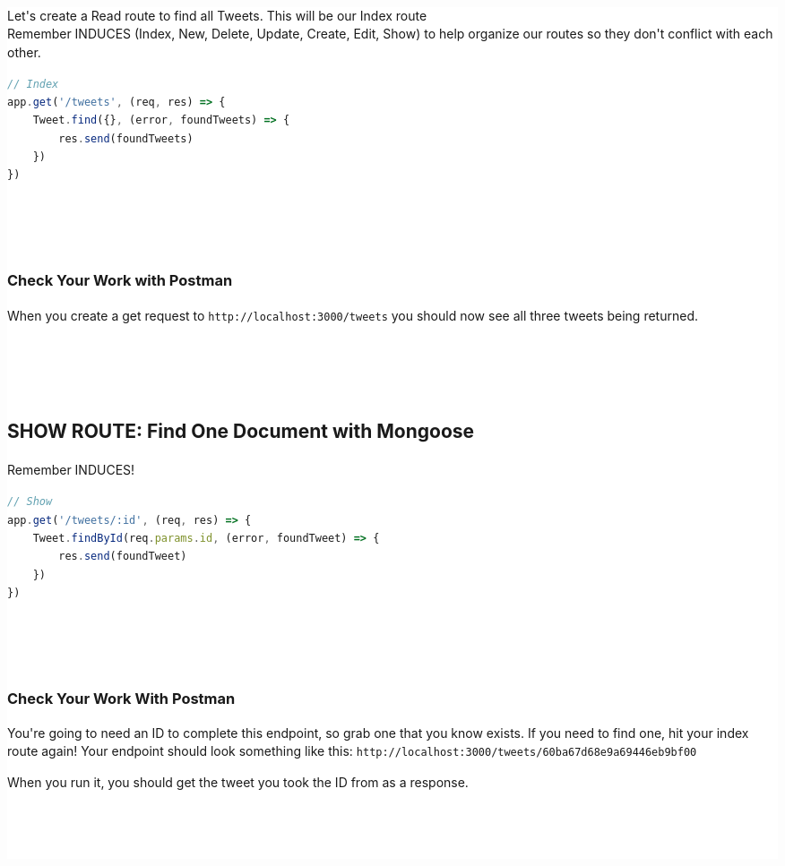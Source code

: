 Let's create a Read route to find all Tweets. This will be our Index route \
Remember INDUCES (Index, New, Delete, Update, Create, Edit, Show) to help organize our routes so they don't conflict with each other.

```js
// Index
app.get('/tweets', (req, res) => {
	Tweet.find({}, (error, foundTweets) => {
		res.send(foundTweets)
	})
})
```

<br>
<br>
<br>


### Check Your Work with Postman

When you create a get request to `http://localhost:3000/tweets` you should now see all three tweets being returned.

<br>
<br>
<br>


## SHOW ROUTE: Find One Document with Mongoose

Remember INDUCES!

```js
// Show
app.get('/tweets/:id', (req, res) => {
	Tweet.findById(req.params.id, (error, foundTweet) => {
		res.send(foundTweet)
	})
})
```

<br>
<br>
<br>


### Check Your Work With Postman

You're going to need an ID to complete this endpoint, so grab one that you know exists. If you need to find one, hit your index route again! Your endpoint should look something like this: `http://localhost:3000/tweets/60ba67d68e9a69446eb9bf00`

When you run it, you should get the tweet you took the ID from as a response.

<br>
<br>
<br>
